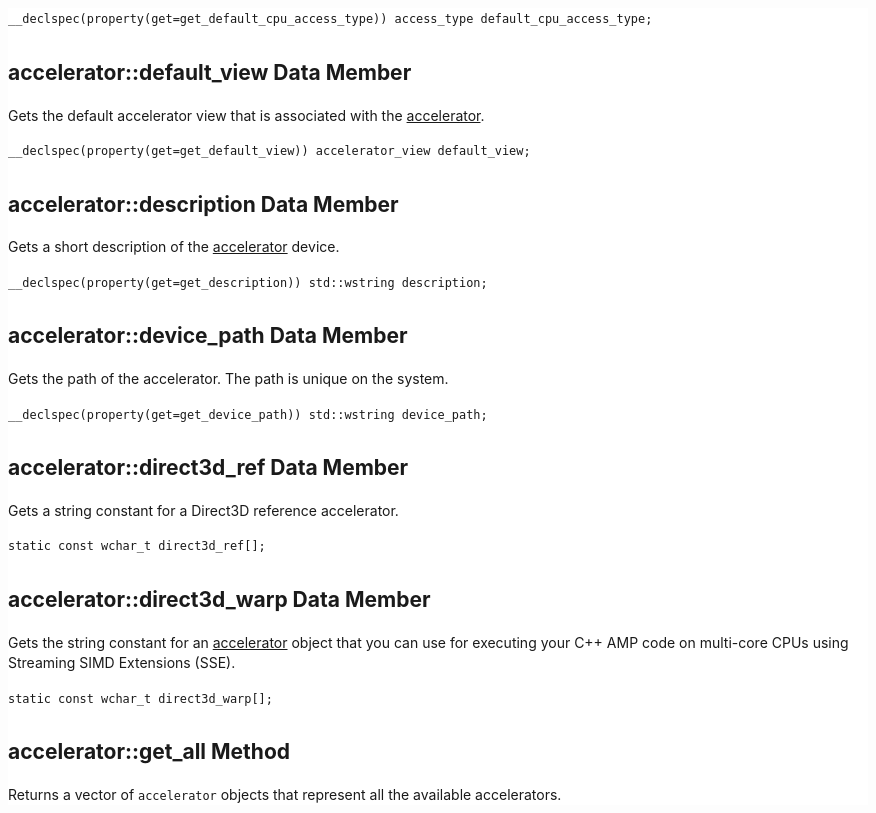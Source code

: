 ```  
__declspec(property(get=get_default_cpu_access_type)) access_type default_cpu_access_type;  
```  
  
##  <a name="accelerator__default_view_data_member"></a>  accelerator::default_view Data Member  
 Gets the default accelerator view that is associated with the                 [accelerator](../VS_csharp/accelerator-class.md).  
  
```  
__declspec(property(get=get_default_view)) accelerator_view default_view;  
```  
  
##  <a name="accelerator__description_data_member"></a>  accelerator::description Data Member  
 Gets a short description of the                 [accelerator](../VS_csharp/accelerator-class.md) device.  
  
```  
__declspec(property(get=get_description)) std::wstring description;  
```  
  
##  <a name="accelerator__device_path_data_member"></a>  accelerator::device_path Data Member  
 Gets the path of the accelerator. The path is unique on the system.  
  
```  
__declspec(property(get=get_device_path)) std::wstring device_path;  
```  
  
##  <a name="accelerator__direct3d_ref_data_member"></a>  accelerator::direct3d_ref Data Member  
 Gets a string constant for a Direct3D reference accelerator.  
  
```  
static const wchar_t direct3d_ref[];  
```  
  
##  <a name="accelerator__direct3d_warp_data_member"></a>  accelerator::direct3d_warp Data Member  
 Gets the string constant for an                 [accelerator](../VS_csharp/accelerator-class.md) object that you can use for executing your C++ AMP code on multi-core CPUs using Streaming SIMD Extensions (SSE).  
  
```  
static const wchar_t direct3d_warp[];  
```  
  
##  <a name="accelerator__get_all_method"></a>  accelerator::get_all Method  
 Returns a vector of                 `accelerator` objects that represent all the available accelerators.  
  